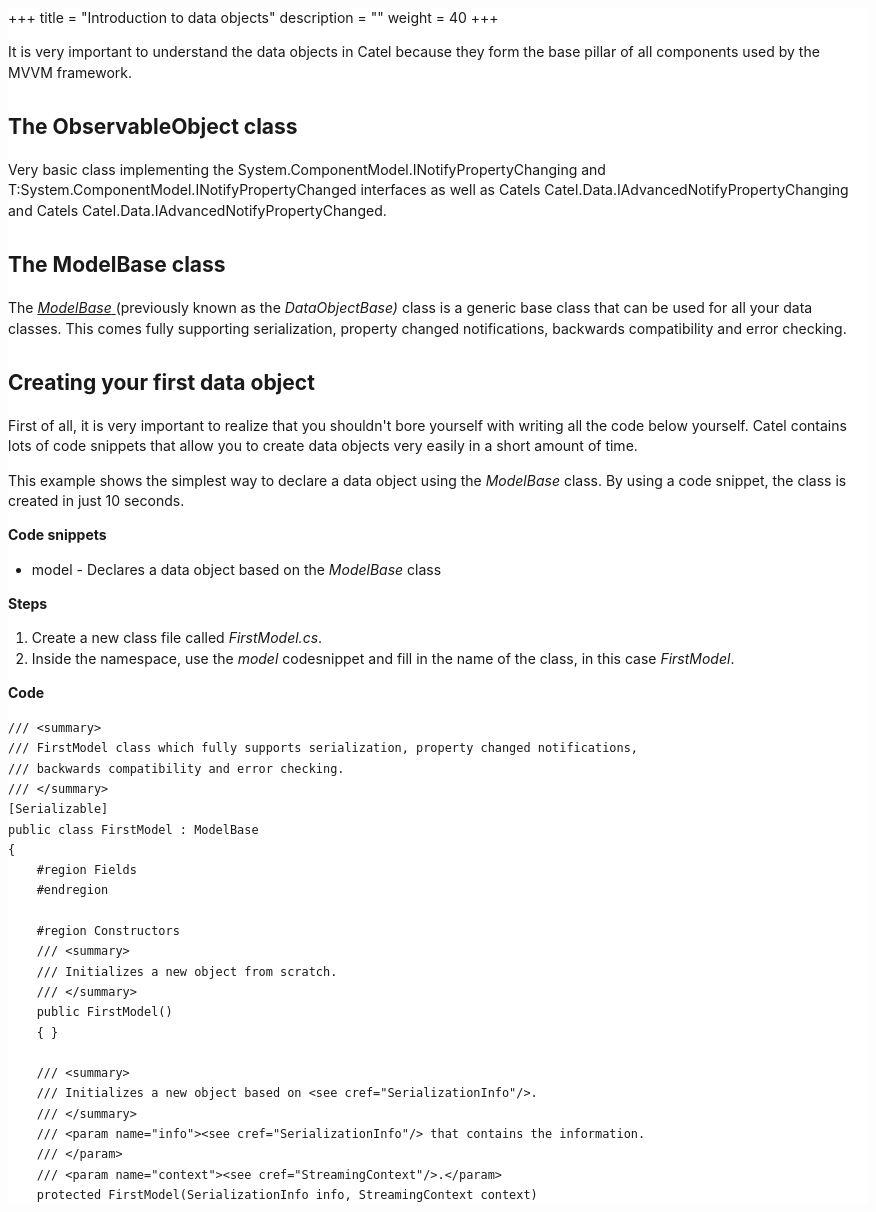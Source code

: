 +++
title = "Introduction to data objects" 
description = ""
weight = 40
+++

It is very important to understand the data objects in Catel because they form the base pillar of all components used by the MVVM framework.

## The ObservableObject class

Very basic class implementing the System.ComponentModel.INotifyPropertyChanging and T:System.ComponentModel.INotifyPropertyChanged interfaces as well as Catels Catel.Data.IAdvancedNotifyPropertyChanging and Catels Catel.Data.IAdvancedNotifyPropertyChanged.

## The ModelBase class

The [*ModelBase* ](../catel-core/data-handling/modelbase.md)(previously known as the *DataObjectBase)* class is a generic base class that can be used for all your data classes. This comes fully supporting serialization, property changed notifications, backwards compatibility and error checking.

## Creating your first data object

First of all, it is very important to realize that you shouldn't bore yourself with writing all the code below yourself. Catel contains lots of code snippets that allow you to create data objects very easily in a short amount of time.

This example shows the simplest way to declare a data object using the *ModelBase* class. By using a code snippet, the class is created in just 10 seconds.

**Code snippets**

-   model - Declares a data object based on the *ModelBase* class

**Steps**

1.  Create a new class file called *FirstModel.cs*.
2.  Inside the namespace, use the *model* codesnippet and fill in the name of the class, in this case *FirstModel*.

**Code**

```
/// <summary> 
/// FirstModel class which fully supports serialization, property changed notifications,
/// backwards compatibility and error checking.
/// </summary> 
[Serializable]
public class FirstModel : ModelBase
{
    #region Fields
    #endregion

    #region Constructors
    /// <summary> 
    /// Initializes a new object from scratch.
    /// </summary> 
    public FirstModel()
    { }

    /// <summary>
    /// Initializes a new object based on <see cref="SerializationInfo"/>.
    /// </summary> 
    /// <param name="info"><see cref="SerializationInfo"/> that contains the information.
    /// </param> 
    /// <param name="context"><see cref="StreamingContext"/>.</param> 
    protected FirstModel(SerializationInfo info, StreamingContext context)
```